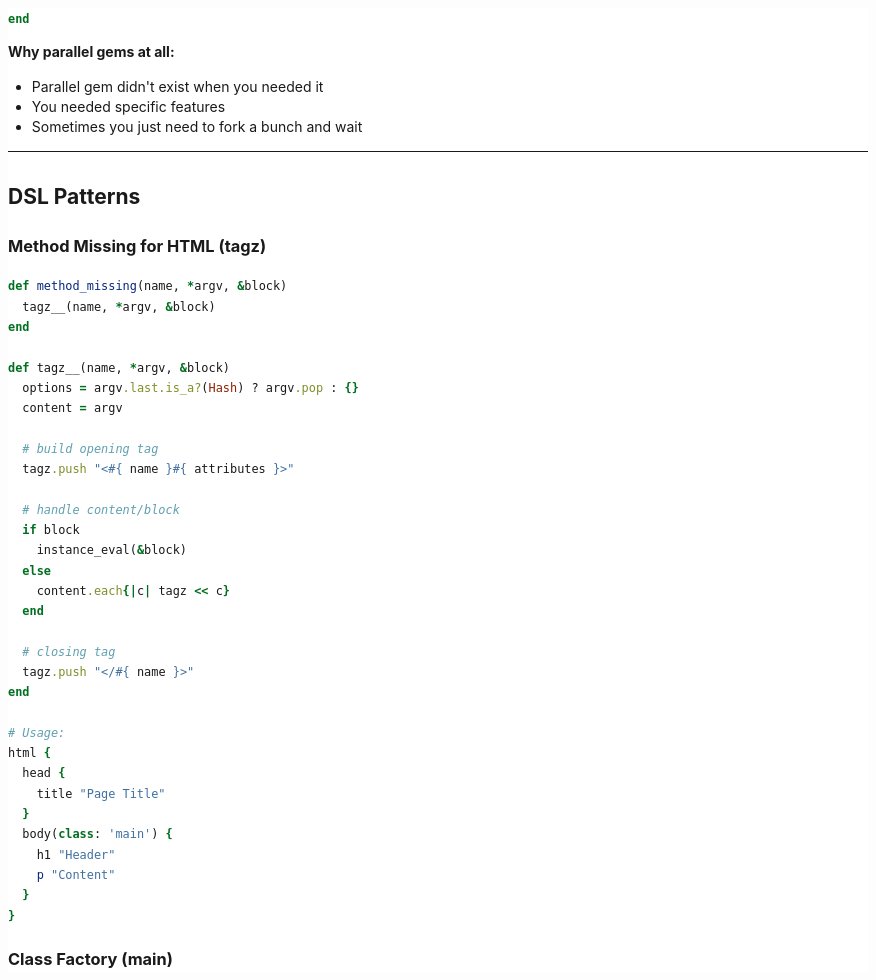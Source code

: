 ```ruby
end
```

**Why parallel gems at all:**
- Parallel gem didn't exist when you needed it
- You needed specific features
- Sometimes you just need to fork a bunch and wait

---

## DSL Patterns

### Method Missing for HTML (tagz)

```ruby
def method_missing(name, *argv, &block)
  tagz__(name, *argv, &block)
end

def tagz__(name, *argv, &block)
  options = argv.last.is_a?(Hash) ? argv.pop : {}
  content = argv

  # build opening tag
  tagz.push "<#{ name }#{ attributes }>"

  # handle content/block
  if block
    instance_eval(&block)
  else
    content.each{|c| tagz << c}
  end

  # closing tag
  tagz.push "</#{ name }>"
end

# Usage:
html {
  head {
    title "Page Title"
  }
  body(class: 'main') {
    h1 "Header"
    p "Content"
  }
}
```

### Class Factory (main)
